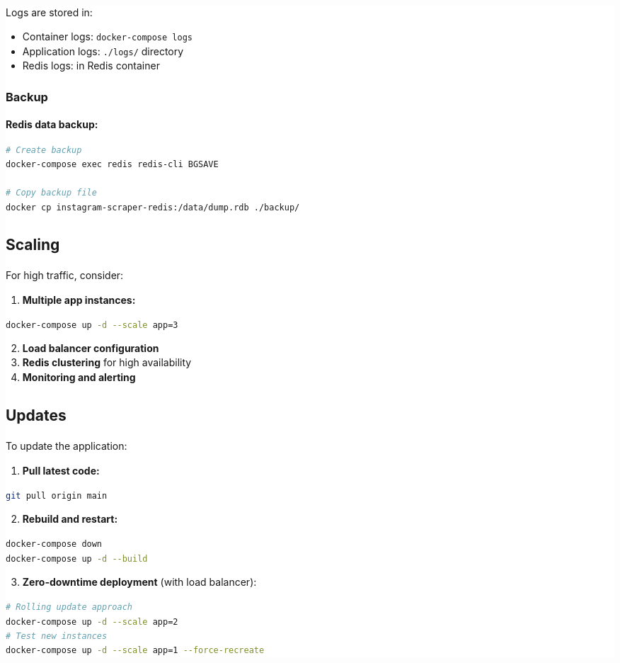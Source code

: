 Logs are stored in:
- Container logs: `docker-compose logs`
- Application logs: `./logs/` directory
- Redis logs: in Redis container

### Backup

**Redis data backup:**
```bash
# Create backup
docker-compose exec redis redis-cli BGSAVE

# Copy backup file
docker cp instagram-scraper-redis:/data/dump.rdb ./backup/
```

## Scaling

For high traffic, consider:

1. **Multiple app instances:**
```bash
docker-compose up -d --scale app=3
```

2. **Load balancer configuration**
3. **Redis clustering** for high availability
4. **Monitoring and alerting**

## Updates

To update the application:

1. **Pull latest code:**
```bash
git pull origin main
```

2. **Rebuild and restart:**
```bash
docker-compose down
docker-compose up -d --build
```

3. **Zero-downtime deployment** (with load balancer):
```bash
# Rolling update approach
docker-compose up -d --scale app=2
# Test new instances
docker-compose up -d --scale app=1 --force-recreate
``` 